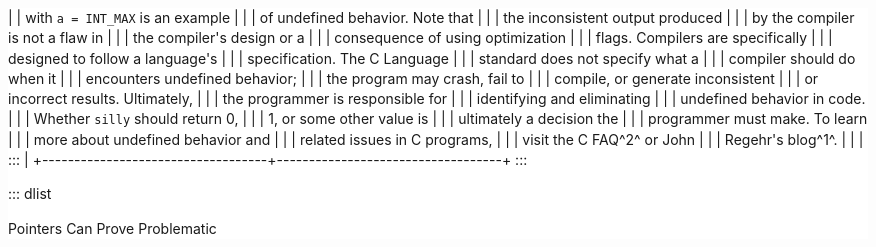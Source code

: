 |                                   | with `a = INT_MAX` is an example  |
|                                   | of undefined behavior. Note that  |
|                                   | the inconsistent output produced  |
|                                   | by the compiler is not a flaw in  |
|                                   | the compiler's design or a        |
|                                   | consequence of using optimization |
|                                   | flags. Compilers are specifically |
|                                   | designed to follow a language's   |
|                                   | specification. The C Language     |
|                                   | standard does not specify what a  |
|                                   | compiler should do when it        |
|                                   | encounters undefined behavior;    |
|                                   | the program may crash, fail to    |
|                                   | compile, or generate inconsistent |
|                                   | or incorrect results. Ultimately, |
|                                   | the programmer is responsible for |
|                                   | identifying and eliminating       |
|                                   | undefined behavior in code.       |
|                                   | Whether `silly` should return 0,  |
|                                   | 1, or some other value is         |
|                                   | ultimately a decision the         |
|                                   | programmer must make. To learn    |
|                                   | more about undefined behavior and |
|                                   | related issues in C programs,     |
|                                   | visit the C FAQ^2^ or John        |
|                                   | Regehr's blog^1^.                 |
|                                   | :::                               |
+-----------------------------------+-----------------------------------+
:::

::: dlist

Pointers Can Prove Problematic
